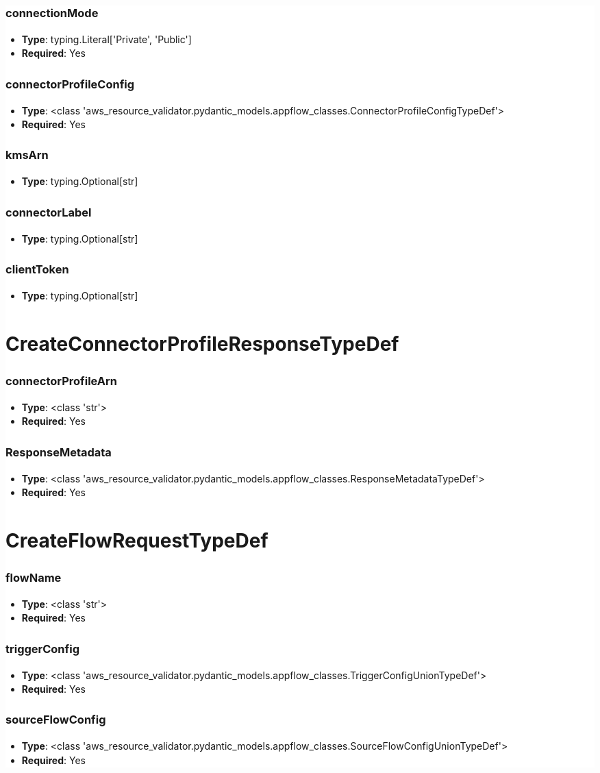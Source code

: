 ### connectionMode
- **Type**: typing.Literal['Private', 'Public']
- **Required**: Yes

### connectorProfileConfig
- **Type**: <class 'aws_resource_validator.pydantic_models.appflow_classes.ConnectorProfileConfigTypeDef'>
- **Required**: Yes

### kmsArn
- **Type**: typing.Optional[str]

### connectorLabel
- **Type**: typing.Optional[str]

### clientToken
- **Type**: typing.Optional[str]


# CreateConnectorProfileResponseTypeDef

### connectorProfileArn
- **Type**: <class 'str'>
- **Required**: Yes

### ResponseMetadata
- **Type**: <class 'aws_resource_validator.pydantic_models.appflow_classes.ResponseMetadataTypeDef'>
- **Required**: Yes


# CreateFlowRequestTypeDef

### flowName
- **Type**: <class 'str'>
- **Required**: Yes

### triggerConfig
- **Type**: <class 'aws_resource_validator.pydantic_models.appflow_classes.TriggerConfigUnionTypeDef'>
- **Required**: Yes

### sourceFlowConfig
- **Type**: <class 'aws_resource_validator.pydantic_models.appflow_classes.SourceFlowConfigUnionTypeDef'>
- **Required**: Yes
